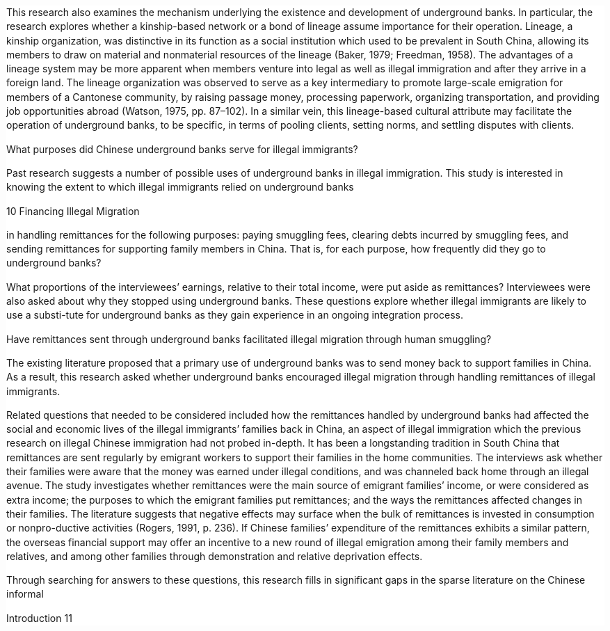 This research also examines the mechanism underlying the existence and development of underground banks. In particular, the research explores whether a kinship-based network or a bond of lineage assume importance for their operation. Lineage, a kinship organization, was distinctive in its function as a social institution which used to be prevalent in South China, allowing its members to draw on material and nonmaterial resources of the lineage (Baker, 1979; Freedman, 1958). The advantages of a lineage system may be more apparent when members venture into legal as well as illegal immigration and after they arrive in a foreign land. The lineage organization was observed to serve as a key intermediary to promote large-scale emigration for members of a Cantonese community, by raising passage money, processing paperwork, organizing transportation, and providing job opportunities abroad (Watson, 1975, pp. 87–102). In a similar vein, this lineage-based cultural attribute may facilitate the operation of underground banks, to be specific, in terms of pooling clients, setting norms, and settling disputes with clients.

What purposes did Chinese underground banks serve for illegal immigrants?

Past research suggests a number of possible uses of underground banks in illegal immigration. This study is interested in knowing the extent to which illegal immigrants relied on underground banks

10 Financing Illegal Migration

in handling remittances for the following purposes: paying smuggling fees, clearing debts incurred by smuggling fees, and sending remittances for supporting family members in China. That is, for each purpose, how frequently did they go to underground banks?

What proportions of the interviewees’ earnings, relative to their total income, were put aside as remittances? Interviewees were also asked about why they stopped using underground banks. These questions explore whether illegal immigrants are likely to use a substi-tute for underground banks as they gain experience in an ongoing integration process.

Have remittances sent through underground banks facilitated illegal migration through human smuggling?

The existing literature proposed that a primary use of underground banks was to send money back to support families in China. As a result, this research asked whether underground banks encouraged illegal migration through handling remittances of illegal immigrants.

Related questions that needed to be considered included how the remittances handled by underground banks had affected the social and economic lives of the illegal immigrants’ families back in China, an aspect of illegal immigration which the previous research on illegal Chinese immigration had not probed in-depth. It has been a longstanding tradition in South China that remittances are sent regularly by emigrant workers to support their families in the home communities. The interviews ask whether their families were aware that the money was earned under illegal conditions, and was channeled back home through an illegal avenue. The study investigates whether remittances were the main source of emigrant families’ income, or were considered as extra income; the purposes to which the emigrant families put remittances; and the ways the remittances affected changes in their families. The literature suggests that negative effects may surface when the bulk of remittances is invested in consumption or nonpro-ductive activities (Rogers, 1991, p. 236). If Chinese families’ expenditure of the remittances exhibits a similar pattern, the overseas financial support may offer an incentive to a new round of illegal emigration among their family members and relatives, and among other families through demonstration and relative deprivation effects.

Through searching for answers to these questions, this research fills in significant gaps in the sparse literature on the Chinese informal

Introduction 11
